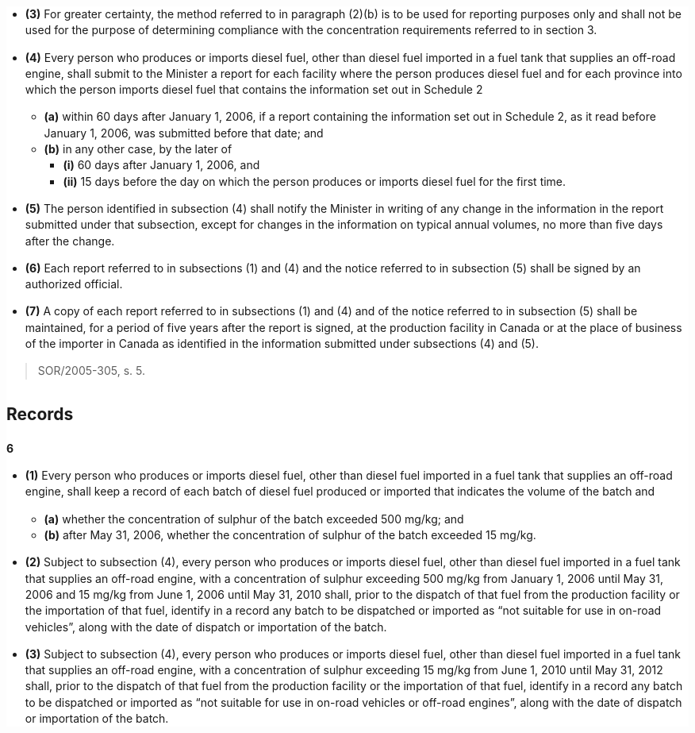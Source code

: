 - **(3)** For greater certainty, the method referred to in paragraph (2)(b) is to be used for reporting purposes only and shall not be used for the purpose of determining compliance with the concentration requirements referred to in section 3.

- **(4)** Every person who produces or imports diesel fuel, other than diesel fuel imported in a fuel tank that supplies an off-road engine, shall submit to the Minister a report for each facility where the person produces diesel fuel and for each province into which the person imports diesel fuel that contains the information set out in Schedule 2
	- **(a)** within 60 days after January 1, 2006, if a report containing the information set out in Schedule 2, as it read before January 1, 2006, was submitted before that date; and
	- **(b)** in any other case, by the later of
		- **(i)** 60 days after January 1, 2006, and
		- **(ii)** 15 days before the day on which the person produces or imports diesel fuel for the first time.

- **(5)** The person identified in subsection (4) shall notify the Minister in writing of any change in the information in the report submitted under that subsection, except for changes in the information on typical annual volumes, no more than five days after the change.

- **(6)** Each report referred to in subsections (1) and (4) and the notice referred to in subsection (5) shall be signed by an authorized official.

- **(7)** A copy of each report referred to in subsections (1) and (4) and of the notice referred to in subsection (5) shall be maintained, for a period of five years after the report is signed, at the production facility in Canada or at the place of business of the importer in Canada as identified in the information submitted under subsections (4) and (5).
> SOR/2005-305, s. 5.





## Records


**6** 

- **(1)** Every person who produces or imports diesel fuel, other than diesel fuel imported in a fuel tank that supplies an off-road engine, shall keep a record of each batch of diesel fuel produced or imported that indicates the volume of the batch and
	- **(a)** whether the concentration of sulphur of the batch exceeded 500 mg/kg; and
	- **(b)** after May 31, 2006, whether the concentration of sulphur of the batch exceeded 15 mg/kg.

- **(2)** Subject to subsection (4), every person who produces or imports diesel fuel, other than diesel fuel imported in a fuel tank that supplies an off-road engine, with a concentration of sulphur exceeding 500 mg/kg from January 1, 2006 until May 31, 2006 and 15 mg/kg from June 1, 2006 until May 31, 2010 shall, prior to the dispatch of that fuel from the production facility or the importation of that fuel, identify in a record any batch to be dispatched or imported as “not suitable for use in on-road vehicles”, along with the date of dispatch or importation of the batch.

- **(3)** Subject to subsection (4), every person who produces or imports diesel fuel, other than diesel fuel imported in a fuel tank that supplies an off-road engine, with a concentration of sulphur exceeding 15 mg/kg from June 1, 2010 until May 31, 2012 shall, prior to the dispatch of that fuel from the production facility or the importation of that fuel, identify in a record any batch to be dispatched or imported as “not suitable for use in on-road vehicles or off-road engines”, along with the date of dispatch or importation of the batch.

